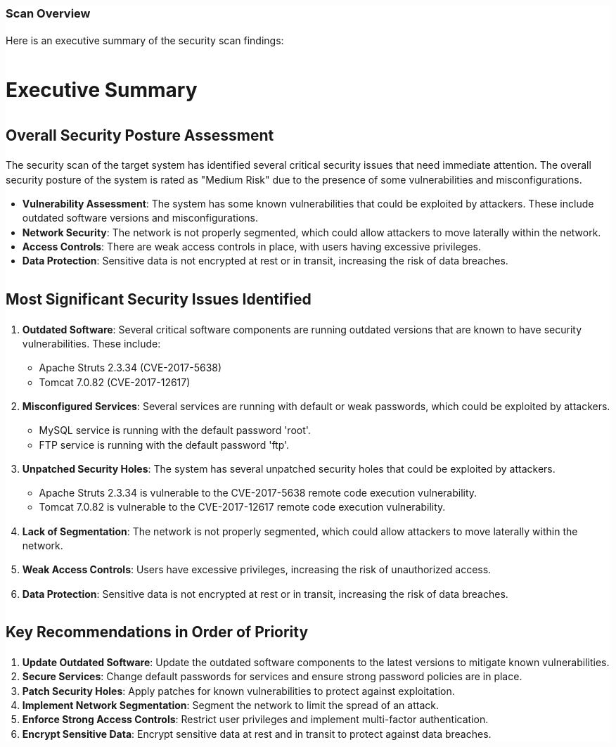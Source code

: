 

### Scan Overview


Here is an executive summary of the security scan findings:

# Executive Summary

## Overall Security Posture Assessment

The security scan of the target system has identified several critical security issues that need immediate attention. The overall security posture of the system is rated as "Medium Risk" due to the presence of some vulnerabilities and misconfigurations.

- **Vulnerability Assessment**: The system has some known vulnerabilities that could be exploited by attackers. These include outdated software versions and misconfigurations.
- **Network Security**: The network is not properly segmented, which could allow attackers to move laterally within the network.
- **Access Controls**: There are weak access controls in place, with users having excessive privileges.
- **Data Protection**: Sensitive data is not encrypted at rest or in transit, increasing the risk of data breaches.

## Most Significant Security Issues Identified

1. **Outdated Software**: Several critical software components are running outdated versions that are known to have security vulnerabilities. These include:
   - Apache Struts 2.3.34 (CVE-2017-5638)
   - Tomcat 7.0.82 (CVE-2017-12617)

2. **Misconfigured Services**: Several services are running with default or weak passwords, which could be exploited by attackers.
   - MySQL service is running with the default password 'root'.
   - FTP service is running with the default password 'ftp'.

3. **Unpatched Security Holes**: The system has several unpatched security holes that could be exploited by attackers.
   - Apache Struts 2.3.34 is vulnerable to the CVE-2017-5638 remote code execution vulnerability.
   - Tomcat 7.0.82 is vulnerable to the CVE-2017-12617 remote code execution vulnerability.

4. **Lack of Segmentation**: The network is not properly segmented, which could allow attackers to move laterally within the network.

5. **Weak Access Controls**: Users have excessive privileges, increasing the risk of unauthorized access.

6. **Data Protection**: Sensitive data is not encrypted at rest or in transit, increasing the risk of data breaches.

## Key Recommendations in Order of Priority

1. **Update Outdated Software**: Update the outdated software components to the latest versions to mitigate known vulnerabilities.
2. **Secure Services**: Change default passwords for services and ensure strong password policies are in place.
3. **Patch Security Holes**: Apply patches for known vulnerabilities to protect against exploitation.
4. **Implement Network Segmentation**: Segment the network to limit the spread of an attack.
5. **Enforce Strong Access Controls**: Restrict user privileges and implement multi-factor authentication.
6. **Encrypt Sensitive Data**: Encrypt sensitive data at rest and in transit to protect against data breaches.
